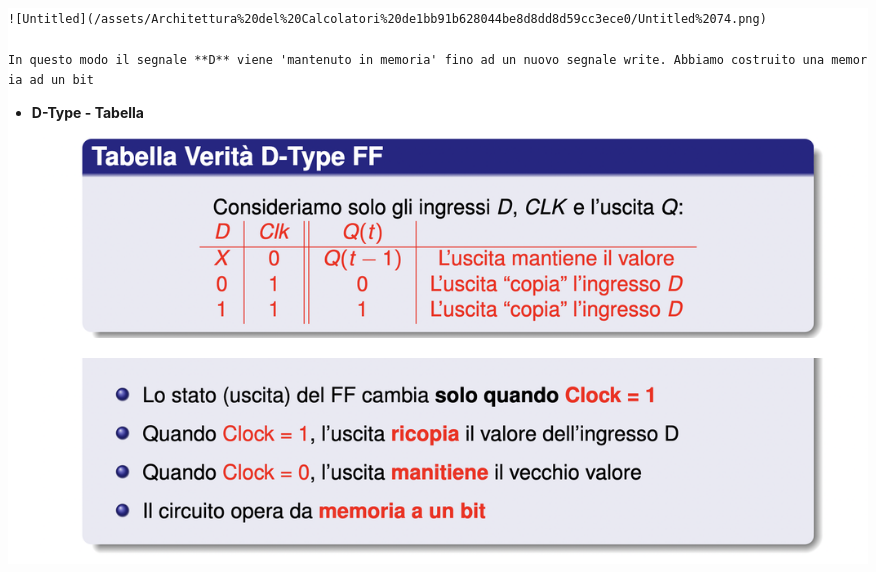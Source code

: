     ![Untitled](/assets/Architettura%20del%20Calcolatori%20de1bb91b628044be8d8dd8d59cc3ece0/Untitled%2074.png)
    
    In questo modo il segnale **D** viene 'mantenuto in memoria' fino ad un nuovo segnale write. Abbiamo costruito una memoria ad un bit
    
- **D-Type - Tabella**
    
    ![Untitled](/assets/Architettura%20del%20Calcolatori%20de1bb91b628044be8d8dd8d59cc3ece0/Untitled%2075.png)
    
    ![Untitled](/assets/Architettura%20del%20Calcolatori%20de1bb91b628044be8d8dd8d59cc3ece0/Untitled%2076.png)
    